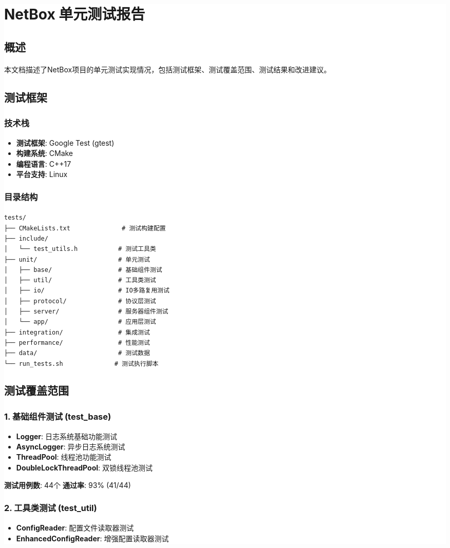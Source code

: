 # NetBox 单元测试报告

## 概述

本文档描述了NetBox项目的单元测试实现情况，包括测试框架、测试覆盖范围、测试结果和改进建议。

## 测试框架

### 技术栈
- **测试框架**: Google Test (gtest)
- **构建系统**: CMake
- **编程语言**: C++17
- **平台支持**: Linux

### 目录结构
```
tests/
├── CMakeLists.txt              # 测试构建配置
├── include/
│   └── test_utils.h           # 测试工具类
├── unit/                      # 单元测试
│   ├── base/                  # 基础组件测试
│   ├── util/                  # 工具类测试
│   ├── io/                    # IO多路复用测试
│   ├── protocol/              # 协议层测试
│   ├── server/                # 服务器组件测试
│   └── app/                   # 应用层测试
├── integration/               # 集成测试
├── performance/               # 性能测试
├── data/                      # 测试数据
└── run_tests.sh              # 测试执行脚本
```

## 测试覆盖范围

### 1. 基础组件测试 (test_base)
- **Logger**: 日志系统基础功能测试
- **AsyncLogger**: 异步日志系统测试
- **ThreadPool**: 线程池功能测试
- **DoubleLockThreadPool**: 双锁线程池测试

**测试用例数**: 44个
**通过率**: 93% (41/44)

### 2. 工具类测试 (test_util)
- **ConfigReader**: 配置文件读取器测试
- **EnhancedConfigReader**: 增强配置读取器测试
